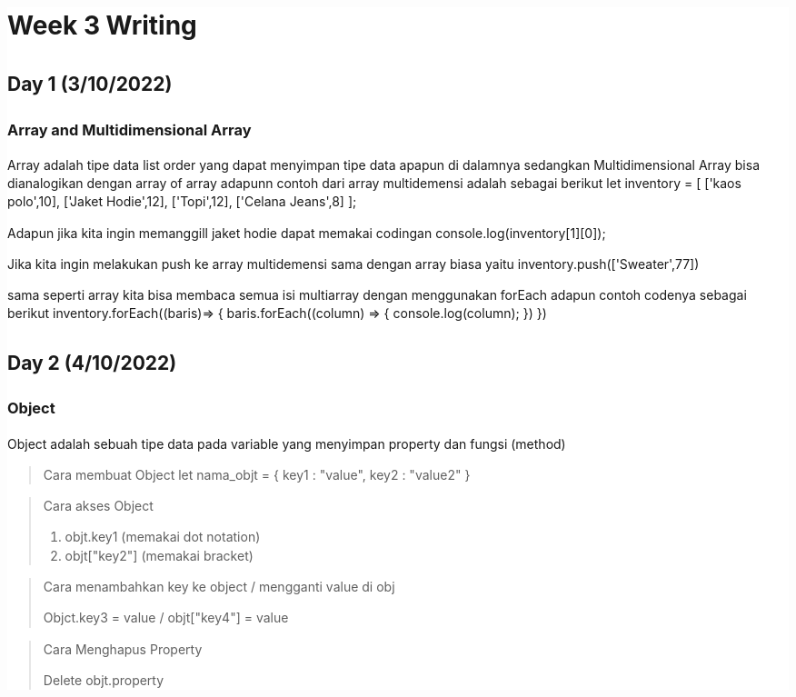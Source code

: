# Week 3 Writing

## Day 1 (3/10/2022)

### Array and Multidimensional Array

Array adalah tipe data list order yang dapat menyimpan tipe data apapun di dalamnya sedangkan Multidimensional Array bisa dianalogikan dengan array of array adapunn contoh dari array multidemensi adalah sebagai berikut
let inventory = [
['kaos polo',10],
['Jaket Hodie',12],
['Topi',12],
['Celana Jeans',8]
];

Adapun jika kita ingin memanggill jaket hodie dapat memakai codingan console.log(inventory[1][0]);

Jika kita ingin melakukan push ke array multidemensi sama dengan array biasa yaitu
inventory.push(['Sweater',77])

sama seperti array kita bisa membaca semua isi multiarray dengan menggunakan forEach adapun contoh codenya sebagai berikut
inventory.forEach((baris)=> {
baris.forEach((column) => {
console.log(column);
})
})

## Day 2 (4/10/2022)

### Object

Object adalah sebuah tipe data pada variable yang menyimpan property dan fungsi (method)

> Cara membuat Object
> let nama_objt = {
> key1 : "value",
> key2 : "value2"
> }

> Cara akses Object
>
> 1. objt.key1 (memakai dot notation)
> 2. objt["key2"] (memakai bracket)

> Cara menambahkan key ke object / mengganti value di obj
>
> Objct.key3 = value / objt["key4"] = value

> Cara Menghapus Property
>
> Delete objt.property

